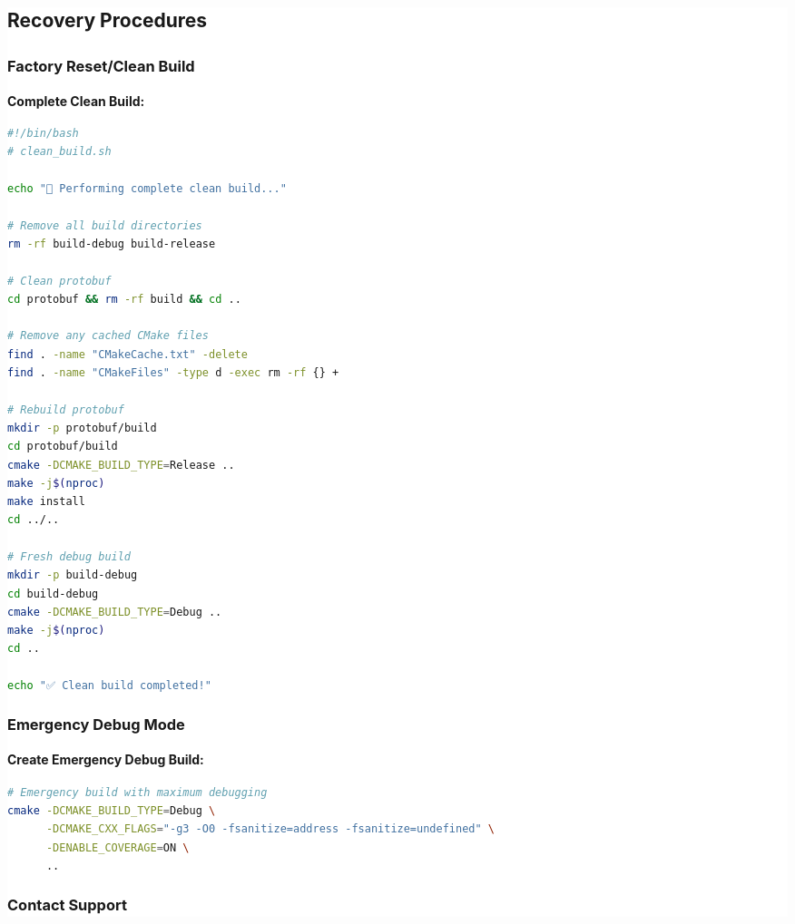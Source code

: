 
## Recovery Procedures

### Factory Reset/Clean Build

**Complete Clean Build:**
```bash
#!/bin/bash
# clean_build.sh

echo "🧹 Performing complete clean build..."

# Remove all build directories
rm -rf build-debug build-release

# Clean protobuf
cd protobuf && rm -rf build && cd ..

# Remove any cached CMake files
find . -name "CMakeCache.txt" -delete
find . -name "CMakeFiles" -type d -exec rm -rf {} +

# Rebuild protobuf
mkdir -p protobuf/build
cd protobuf/build
cmake -DCMAKE_BUILD_TYPE=Release ..
make -j$(nproc)
make install
cd ../..

# Fresh debug build
mkdir -p build-debug
cd build-debug
cmake -DCMAKE_BUILD_TYPE=Debug ..
make -j$(nproc)
cd ..

echo "✅ Clean build completed!"
```

### Emergency Debug Mode

**Create Emergency Debug Build:**
```bash
# Emergency build with maximum debugging
cmake -DCMAKE_BUILD_TYPE=Debug \
      -DCMAKE_CXX_FLAGS="-g3 -O0 -fsanitize=address -fsanitize=undefined" \
      -DENABLE_COVERAGE=ON \
      ..
```

### Contact Support
